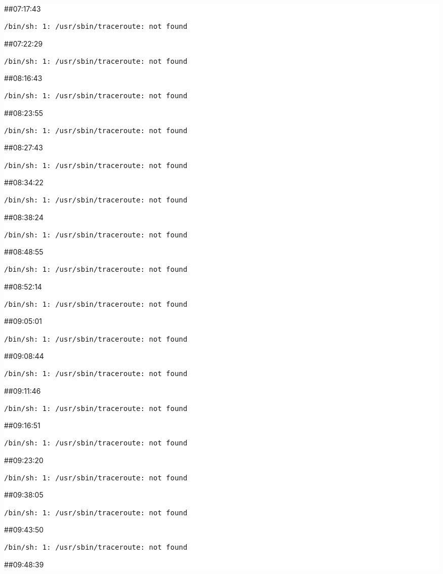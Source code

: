 ##07:17:43

<p><pre><samp>/bin/sh: 1: /usr/sbin/traceroute: not found</samp></pre></p>

##07:22:29

<p><pre><samp>/bin/sh: 1: /usr/sbin/traceroute: not found</samp></pre></p>

##08:16:43

<p><pre><samp>/bin/sh: 1: /usr/sbin/traceroute: not found</samp></pre></p>

##08:23:55

<p><pre><samp>/bin/sh: 1: /usr/sbin/traceroute: not found</samp></pre></p>

##08:27:43

<p><pre><samp>/bin/sh: 1: /usr/sbin/traceroute: not found</samp></pre></p>

##08:34:22

<p><pre><samp>/bin/sh: 1: /usr/sbin/traceroute: not found</samp></pre></p>

##08:38:24

<p><pre><samp>/bin/sh: 1: /usr/sbin/traceroute: not found</samp></pre></p>

##08:48:55

<p><pre><samp>/bin/sh: 1: /usr/sbin/traceroute: not found</samp></pre></p>

##08:52:14

<p><pre><samp>/bin/sh: 1: /usr/sbin/traceroute: not found</samp></pre></p>

##09:05:01

<p><pre><samp>/bin/sh: 1: /usr/sbin/traceroute: not found</samp></pre></p>

##09:08:44

<p><pre><samp>/bin/sh: 1: /usr/sbin/traceroute: not found</samp></pre></p>

##09:11:46

<p><pre><samp>/bin/sh: 1: /usr/sbin/traceroute: not found</samp></pre></p>

##09:16:51

<p><pre><samp>/bin/sh: 1: /usr/sbin/traceroute: not found</samp></pre></p>

##09:23:20

<p><pre><samp>/bin/sh: 1: /usr/sbin/traceroute: not found</samp></pre></p>

##09:38:05

<p><pre><samp>/bin/sh: 1: /usr/sbin/traceroute: not found</samp></pre></p>

##09:43:50

<p><pre><samp>/bin/sh: 1: /usr/sbin/traceroute: not found</samp></pre></p>

##09:48:39
